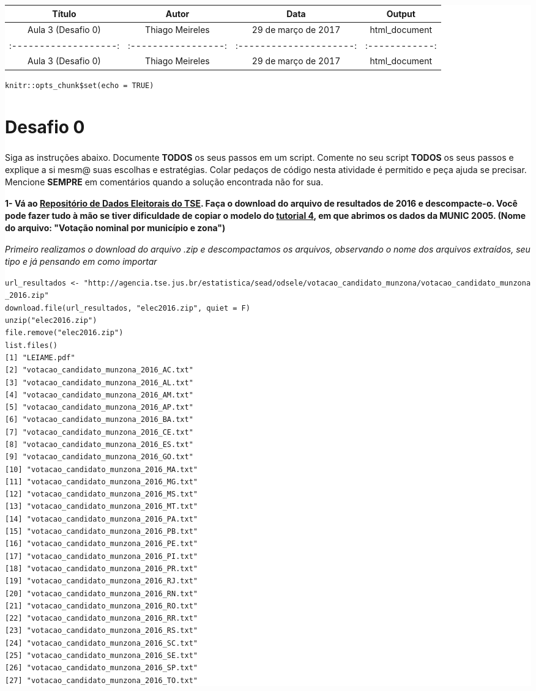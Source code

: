 |Título               | Autor             | Data                  | Output       |
|:-------------------:|:-----------------:|:---------------------:|:------------:| 
|Aula 3 (Desafio 0)   | Thiago Meireles   | 29 de março de 2017   |html_document |
|:-------------------:|:-----------------:|:---------------------:|:------------:| 
|Aula 3 (Desafio 0)   | Thiago Meireles   | 29 de março de 2017   |html_document |

```{r setup, include=FALSE}
knitr::opts_chunk$set(echo = TRUE)
```

# Desafio 0

Siga as instruções abaixo. Documente **TODOS** os seus passos em um script. Comente no seu script __TODOS__ os seus passos e explique a si mesm@ suas escolhas e estratégias. Colar pedaços de código nesta atividade é permitido e peça ajuda se precisar. Mencione **SEMPRE** em comentários quando a solução encontrada não for sua.

**1- Vá ao [Repositório de Dados Eleitorais do TSE](http://www.tse.jus.br/eleicoes/estatisticas/repositorio-de-dados-eleitorais). Faça o download do arquivo de resultados de 2016 e descompacte-o. Você pode fazer tudo à mão se tiver dificuldade de copiar o modelo do [tutorial 4](https://github.com/leobarone/FLS6397/blob/master/tutorials/tutorial4.Rmd), em que abrimos os dados da MUNIC 2005. (Nome do arquivo: "Votação nominal por município e zona")**

*Primeiro realizamos o download do arquivo .zip e descompactamos os arquivos, observando o nome dos arquivos extraídos, seu tipo e já pensando em como importar*
```
url_resultados <- "http://agencia.tse.jus.br/estatistica/sead/odsele/votacao_candidato_munzona/votacao_candidato_munzona_2016.zip"
download.file(url_resultados, "elec2016.zip", quiet = F)
unzip("elec2016.zip")
file.remove("elec2016.zip")
list.files()
[1] "LEIAME.pdf"
[2] "votacao_candidato_munzona_2016_AC.txt"                    
[3] "votacao_candidato_munzona_2016_AL.txt"                    
[4] "votacao_candidato_munzona_2016_AM.txt"                    
[5] "votacao_candidato_munzona_2016_AP.txt"                    
[6] "votacao_candidato_munzona_2016_BA.txt"                    
[7] "votacao_candidato_munzona_2016_CE.txt"                    
[8] "votacao_candidato_munzona_2016_ES.txt"                    
[9] "votacao_candidato_munzona_2016_GO.txt"                    
[10] "votacao_candidato_munzona_2016_MA.txt"                    
[11] "votacao_candidato_munzona_2016_MG.txt"                    
[12] "votacao_candidato_munzona_2016_MS.txt"                    
[13] "votacao_candidato_munzona_2016_MT.txt"                    
[14] "votacao_candidato_munzona_2016_PA.txt"                    
[15] "votacao_candidato_munzona_2016_PB.txt"                    
[16] "votacao_candidato_munzona_2016_PE.txt"                    
[17] "votacao_candidato_munzona_2016_PI.txt"                    
[18] "votacao_candidato_munzona_2016_PR.txt"                    
[19] "votacao_candidato_munzona_2016_RJ.txt"                    
[20] "votacao_candidato_munzona_2016_RN.txt"                    
[21] "votacao_candidato_munzona_2016_RO.txt"                    
[22] "votacao_candidato_munzona_2016_RR.txt"                    
[23] "votacao_candidato_munzona_2016_RS.txt"                    
[24] "votacao_candidato_munzona_2016_SC.txt"                    
[25] "votacao_candidato_munzona_2016_SE.txt"                    
[26] "votacao_candidato_munzona_2016_SP.txt"                    
[27] "votacao_candidato_munzona_2016_TO.txt"
```
